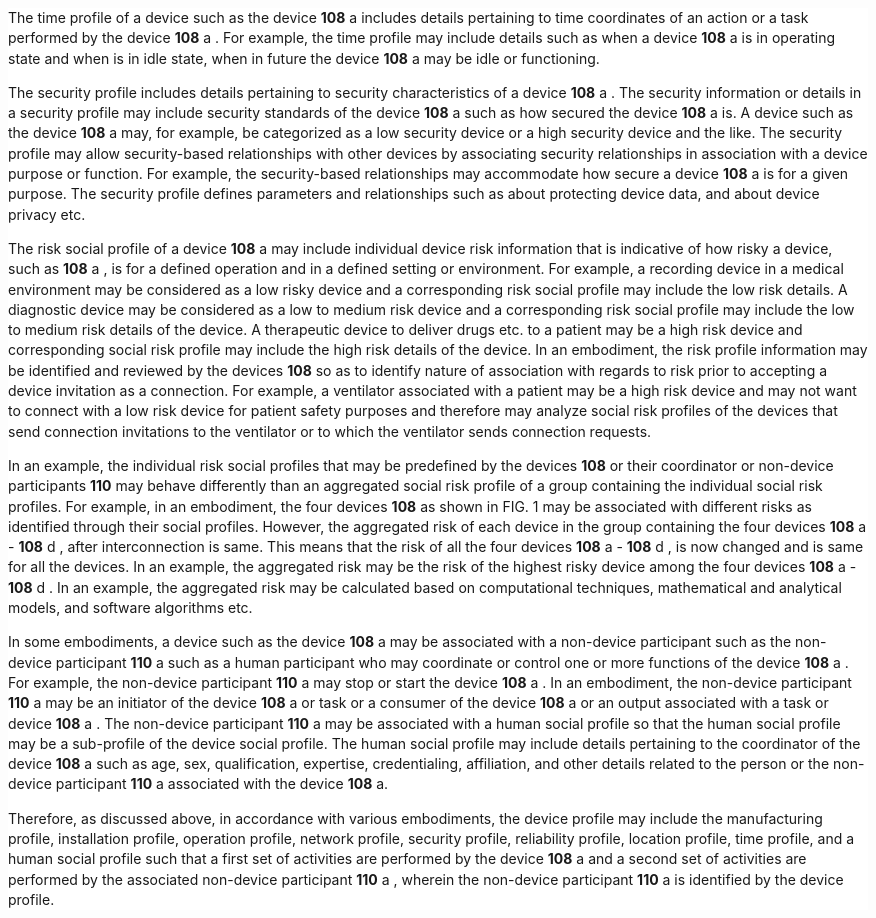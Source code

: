 The time profile of a device such as the device  **108**  a includes details pertaining to time coordinates of an action or a task performed by the device  **108**  a . For example, the time profile may include details such as when a device  **108**  a is in operating state and when is in idle state, when in future the device  **108**  a may be idle or functioning.

The security profile includes details pertaining to security characteristics of a device  **108**  a . The security information or details in a security profile may include security standards of the device  **108**  a such as how secured the device  **108**  a is. A device such as the device  **108**  a may, for example, be categorized as a low security device or a high security device and the like. The security profile may allow security-based relationships with other devices by associating security relationships in association with a device purpose or function. For example, the security-based relationships may accommodate how secure a device  **108**  a is for a given purpose. The security profile defines parameters and relationships such as about protecting device data, and about device privacy etc.

The risk social profile of a device  **108**  a may include individual device risk information that is indicative of how risky a device, such as  **108**  a , is for a defined operation and in a defined setting or environment. For example, a recording device in a medical environment may be considered as a low risky device and a corresponding risk social profile may include the low risk details. A diagnostic device may be considered as a low to medium risk device and a corresponding risk social profile may include the low to medium risk details of the device. A therapeutic device to deliver drugs etc. to a patient may be a high risk device and corresponding social risk profile may include the high risk details of the device. In an embodiment, the risk profile information may be identified and reviewed by the devices  **108**  so as to identify nature of association with regards to risk prior to accepting a device invitation as a connection. For example, a ventilator associated with a patient may be a high risk device and may not want to connect with a low risk device for patient safety purposes and therefore may analyze social risk profiles of the devices that send connection invitations to the ventilator or to which the ventilator sends connection requests.

In an example, the individual risk social profiles that may be predefined by the devices  **108**  or their coordinator or non-device participants  **110**  may behave differently than an aggregated social risk profile of a group containing the individual social risk profiles. For example, in an embodiment, the four devices  **108**  as shown in FIG. 1 may be associated with different risks as identified through their social profiles. However, the aggregated risk of each device in the group containing the four devices  **108**  a - **108**  d , after interconnection is same. This means that the risk of all the four devices  **108**  a - **108**  d , is now changed and is same for all the devices. In an example, the aggregated risk may be the risk of the highest risky device among the four devices  **108**  a - **108**  d . In an example, the aggregated risk may be calculated based on computational techniques, mathematical and analytical models, and software algorithms etc.

In some embodiments, a device such as the device  **108**  a may be associated with a non-device participant such as the non-device participant  **110**  a such as a human participant who may coordinate or control one or more functions of the device  **108**  a . For example, the non-device participant  **110**  a may stop or start the device  **108**  a . In an embodiment, the non-device participant  **110**  a may be an initiator of the device  **108**  a or task or a consumer of the device  **108**  a or an output associated with a task or device  **108**  a . The non-device participant  **110**  a may be associated with a human social profile so that the human social profile may be a sub-profile of the device social profile. The human social profile may include details pertaining to the coordinator of the device  **108**  a such as age, sex, qualification, expertise, credentialing, affiliation, and other details related to the person or the non-device participant  **110**  a associated with the device  **108**   a. 

Therefore, as discussed above, in accordance with various embodiments, the device profile may include the manufacturing profile, installation profile, operation profile, network profile, security profile, reliability profile, location profile, time profile, and a human social profile such that a first set of activities are performed by the device  **108**  a and a second set of activities are performed by the associated non-device participant  **110**  a , wherein the non-device participant  **110**  a is identified by the device profile.
